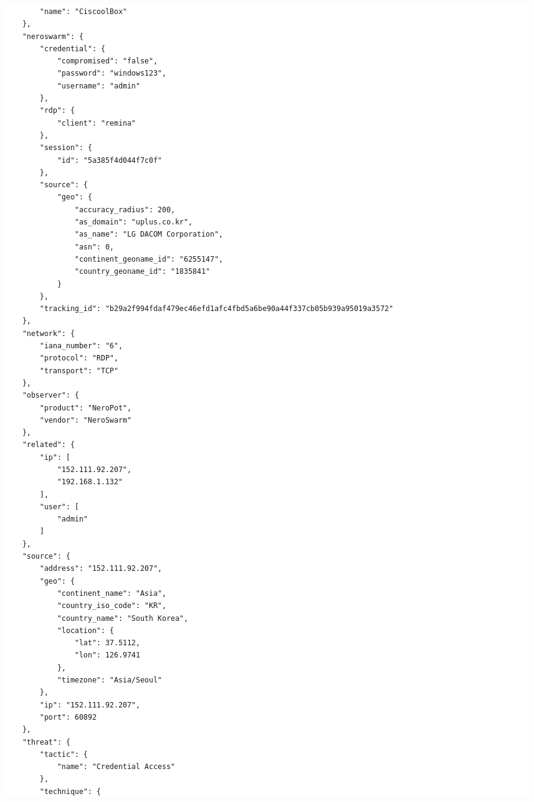             "name": "CiscoolBox"
        },
        "neroswarm": {
            "credential": {
                "compromised": "false",
                "password": "windows123",
                "username": "admin"
            },
            "rdp": {
                "client": "remina"
            },
            "session": {
                "id": "5a385f4d044f7c0f"
            },
            "source": {
                "geo": {
                    "accuracy_radius": 200,
                    "as_domain": "uplus.co.kr",
                    "as_name": "LG DACOM Corporation",
                    "asn": 0,
                    "continent_geoname_id": "6255147",
                    "country_geoname_id": "1835841"
                }
            },
            "tracking_id": "b29a2f994fdaf479ec46efd1afc4fbd5a6be90a44f337cb05b939a95019a3572"
        },
        "network": {
            "iana_number": "6",
            "protocol": "RDP",
            "transport": "TCP"
        },
        "observer": {
            "product": "NeroPot",
            "vendor": "NeroSwarm"
        },
        "related": {
            "ip": [
                "152.111.92.207",
                "192.168.1.132"
            ],
            "user": [
                "admin"
            ]
        },
        "source": {
            "address": "152.111.92.207",
            "geo": {
                "continent_name": "Asia",
                "country_iso_code": "KR",
                "country_name": "South Korea",
                "location": {
                    "lat": 37.5112,
                    "lon": 126.9741
                },
                "timezone": "Asia/Seoul"
            },
            "ip": "152.111.92.207",
            "port": 60892
        },
        "threat": {
            "tactic": {
                "name": "Credential Access"
            },
            "technique": {